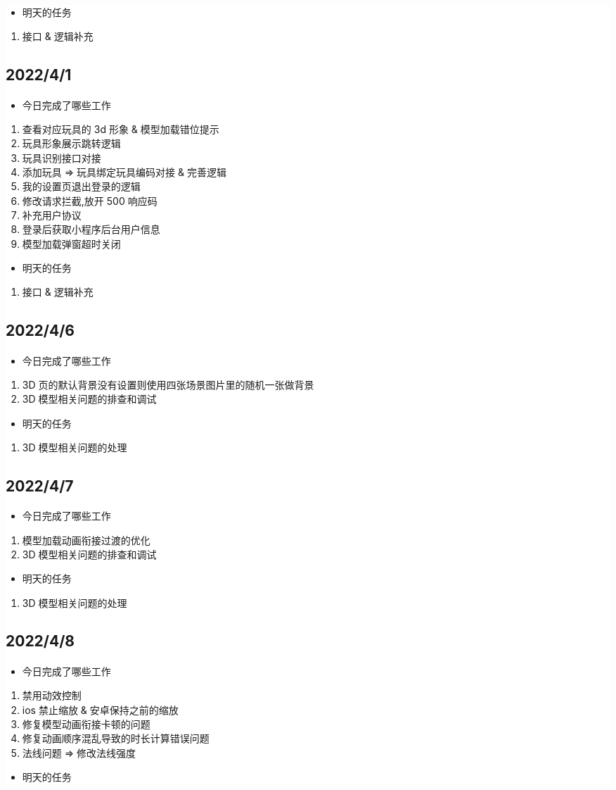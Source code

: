 - 明天的任务

1. 接口 & 逻辑补充

## 2022/4/1

- 今日完成了哪些工作

1. 查看对应玩具的 3d 形象 & 模型加载错位提示
2. 玩具形象展示跳转逻辑
3. 玩具识别接口对接
4. 添加玩具 => 玩具绑定玩具编码对接 & 完善逻辑
5. 我的设置页退出登录的逻辑
6. 修改请求拦截,放开 500 响应码
7. 补充用户协议
8. 登录后获取小程序后台用户信息
9. 模型加载弹窗超时关闭

- 明天的任务

1. 接口 & 逻辑补充

## 2022/4/6

- 今日完成了哪些工作

1. 3D 页的默认背景没有设置则使用四张场景图片里的随机一张做背景
2. 3D 模型相关问题的排查和调试

- 明天的任务

1. 3D 模型相关问题的处理

## 2022/4/7

- 今日完成了哪些工作

1. 模型加载动画衔接过渡的优化
2. 3D 模型相关问题的排查和调试

- 明天的任务

1. 3D 模型相关问题的处理

## 2022/4/8

- 今日完成了哪些工作

1. 禁用动效控制
2. ios 禁止缩放 & 安卓保持之前的缩放
3. 修复模型动画衔接卡顿的问题
4. 修复动画顺序混乱导致的时长计算错误问题
5. 法线问题 => 修改法线强度

- 明天的任务
